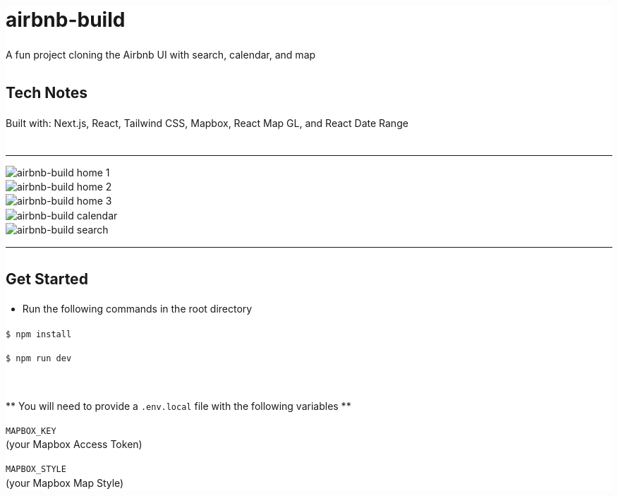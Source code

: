 # airbnb-build

A fun project cloning the Airbnb UI with search, calendar, and map
<br/>

## Tech Notes

Built with: Next.js, React, Tailwind CSS, Mapbox, React Map GL, and React Date Range
<br/>
<br/>

---

<img width="1440" alt="airbnb-build home 1" src="https://user-images.githubusercontent.com/93687275/252792452-29d0e3c3-6f83-424f-87f1-5d26b1fdc1bd.png">
<br/>
<img width="1440" alt="airbnb-build home 2" src="https://user-images.githubusercontent.com/93687275/252792645-0a93b2c6-abfb-4354-8f6e-9a574e65709f.png">
<br/>
<img width="1440" alt="airbnb-build home 3" src="https://user-images.githubusercontent.com/93687275/252792729-fd80bee4-efdc-421b-8a81-d72674e9eb72.png">
<br/>
<img width="1440" alt="airbnb-build calendar" src="https://user-images.githubusercontent.com/93687275/252792834-ca175935-ebd8-4017-a861-b8bf78cbb93c.png">
<br/>
<img width="1440" alt="airbnb-build search" src="https://user-images.githubusercontent.com/93687275/252792923-6b82e5c1-bd9a-4778-9701-cafe6cc9109c.png">

---

## Get Started

- Run the following commands in the root directory

```bash
$ npm install
```

```bash
$ npm run dev
```

<br/>

** You will need to provide a `.env.local` file with the following variables **
<br/>

`MAPBOX_KEY`
<br/>
(your Mapbox Access Token)
<br/>

`MAPBOX_STYLE`
<br/>
(your Mapbox Map Style)
<br/>
